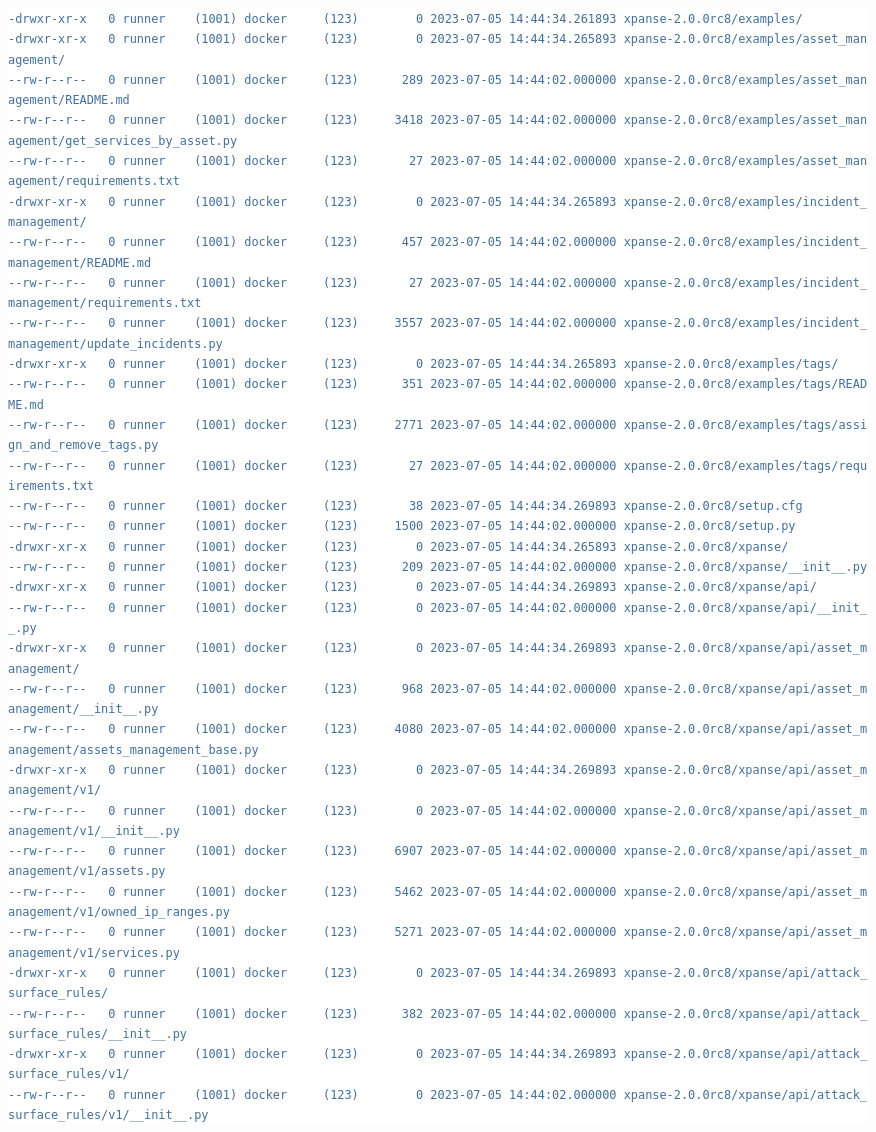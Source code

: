 ```diff
-drwxr-xr-x   0 runner    (1001) docker     (123)        0 2023-07-05 14:44:34.261893 xpanse-2.0.0rc8/examples/
-drwxr-xr-x   0 runner    (1001) docker     (123)        0 2023-07-05 14:44:34.265893 xpanse-2.0.0rc8/examples/asset_management/
--rw-r--r--   0 runner    (1001) docker     (123)      289 2023-07-05 14:44:02.000000 xpanse-2.0.0rc8/examples/asset_management/README.md
--rw-r--r--   0 runner    (1001) docker     (123)     3418 2023-07-05 14:44:02.000000 xpanse-2.0.0rc8/examples/asset_management/get_services_by_asset.py
--rw-r--r--   0 runner    (1001) docker     (123)       27 2023-07-05 14:44:02.000000 xpanse-2.0.0rc8/examples/asset_management/requirements.txt
-drwxr-xr-x   0 runner    (1001) docker     (123)        0 2023-07-05 14:44:34.265893 xpanse-2.0.0rc8/examples/incident_management/
--rw-r--r--   0 runner    (1001) docker     (123)      457 2023-07-05 14:44:02.000000 xpanse-2.0.0rc8/examples/incident_management/README.md
--rw-r--r--   0 runner    (1001) docker     (123)       27 2023-07-05 14:44:02.000000 xpanse-2.0.0rc8/examples/incident_management/requirements.txt
--rw-r--r--   0 runner    (1001) docker     (123)     3557 2023-07-05 14:44:02.000000 xpanse-2.0.0rc8/examples/incident_management/update_incidents.py
-drwxr-xr-x   0 runner    (1001) docker     (123)        0 2023-07-05 14:44:34.265893 xpanse-2.0.0rc8/examples/tags/
--rw-r--r--   0 runner    (1001) docker     (123)      351 2023-07-05 14:44:02.000000 xpanse-2.0.0rc8/examples/tags/README.md
--rw-r--r--   0 runner    (1001) docker     (123)     2771 2023-07-05 14:44:02.000000 xpanse-2.0.0rc8/examples/tags/assign_and_remove_tags.py
--rw-r--r--   0 runner    (1001) docker     (123)       27 2023-07-05 14:44:02.000000 xpanse-2.0.0rc8/examples/tags/requirements.txt
--rw-r--r--   0 runner    (1001) docker     (123)       38 2023-07-05 14:44:34.269893 xpanse-2.0.0rc8/setup.cfg
--rw-r--r--   0 runner    (1001) docker     (123)     1500 2023-07-05 14:44:02.000000 xpanse-2.0.0rc8/setup.py
-drwxr-xr-x   0 runner    (1001) docker     (123)        0 2023-07-05 14:44:34.265893 xpanse-2.0.0rc8/xpanse/
--rw-r--r--   0 runner    (1001) docker     (123)      209 2023-07-05 14:44:02.000000 xpanse-2.0.0rc8/xpanse/__init__.py
-drwxr-xr-x   0 runner    (1001) docker     (123)        0 2023-07-05 14:44:34.269893 xpanse-2.0.0rc8/xpanse/api/
--rw-r--r--   0 runner    (1001) docker     (123)        0 2023-07-05 14:44:02.000000 xpanse-2.0.0rc8/xpanse/api/__init__.py
-drwxr-xr-x   0 runner    (1001) docker     (123)        0 2023-07-05 14:44:34.269893 xpanse-2.0.0rc8/xpanse/api/asset_management/
--rw-r--r--   0 runner    (1001) docker     (123)      968 2023-07-05 14:44:02.000000 xpanse-2.0.0rc8/xpanse/api/asset_management/__init__.py
--rw-r--r--   0 runner    (1001) docker     (123)     4080 2023-07-05 14:44:02.000000 xpanse-2.0.0rc8/xpanse/api/asset_management/assets_management_base.py
-drwxr-xr-x   0 runner    (1001) docker     (123)        0 2023-07-05 14:44:34.269893 xpanse-2.0.0rc8/xpanse/api/asset_management/v1/
--rw-r--r--   0 runner    (1001) docker     (123)        0 2023-07-05 14:44:02.000000 xpanse-2.0.0rc8/xpanse/api/asset_management/v1/__init__.py
--rw-r--r--   0 runner    (1001) docker     (123)     6907 2023-07-05 14:44:02.000000 xpanse-2.0.0rc8/xpanse/api/asset_management/v1/assets.py
--rw-r--r--   0 runner    (1001) docker     (123)     5462 2023-07-05 14:44:02.000000 xpanse-2.0.0rc8/xpanse/api/asset_management/v1/owned_ip_ranges.py
--rw-r--r--   0 runner    (1001) docker     (123)     5271 2023-07-05 14:44:02.000000 xpanse-2.0.0rc8/xpanse/api/asset_management/v1/services.py
-drwxr-xr-x   0 runner    (1001) docker     (123)        0 2023-07-05 14:44:34.269893 xpanse-2.0.0rc8/xpanse/api/attack_surface_rules/
--rw-r--r--   0 runner    (1001) docker     (123)      382 2023-07-05 14:44:02.000000 xpanse-2.0.0rc8/xpanse/api/attack_surface_rules/__init__.py
-drwxr-xr-x   0 runner    (1001) docker     (123)        0 2023-07-05 14:44:34.269893 xpanse-2.0.0rc8/xpanse/api/attack_surface_rules/v1/
--rw-r--r--   0 runner    (1001) docker     (123)        0 2023-07-05 14:44:02.000000 xpanse-2.0.0rc8/xpanse/api/attack_surface_rules/v1/__init__.py
```